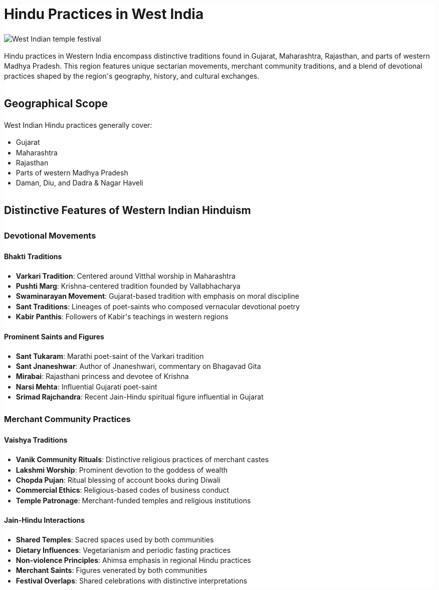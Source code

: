 # Hindu Practices in West India

![West Indian temple festival](west_indian_festival.jpg)

Hindu practices in Western India encompass distinctive traditions found in Gujarat, Maharashtra, Rajasthan, and parts of western Madhya Pradesh. This region features unique sectarian movements, merchant community traditions, and a blend of devotional practices shaped by the region's geography, history, and cultural exchanges.

## Geographical Scope

West Indian Hindu practices generally cover:
- Gujarat
- Maharashtra
- Rajasthan
- Parts of western Madhya Pradesh
- Daman, Diu, and Dadra & Nagar Haveli

## Distinctive Features of Western Indian Hinduism

### Devotional Movements

#### Bhakti Traditions
- **Varkari Tradition**: Centered around Vitthal worship in Maharashtra
- **Pushti Marg**: Krishna-centered tradition founded by Vallabhacharya
- **Swaminarayan Movement**: Gujarat-based tradition with emphasis on moral discipline
- **Sant Traditions**: Lineages of poet-saints who composed vernacular devotional poetry
- **Kabir Panthis**: Followers of Kabir's teachings in western regions

#### Prominent Saints and Figures
- **Sant Tukaram**: Marathi poet-saint of the Varkari tradition
- **Sant Jnaneshwar**: Author of Jnaneshwari, commentary on Bhagavad Gita
- **Mirabai**: Rajasthani princess and devotee of Krishna
- **Narsi Mehta**: Influential Gujarati poet-saint
- **Srimad Rajchandra**: Recent Jain-Hindu spiritual figure influential in Gujarat

### Merchant Community Practices

#### Vaishya Traditions
- **Vanik Community Rituals**: Distinctive religious practices of merchant castes
- **Lakshmi Worship**: Prominent devotion to the goddess of wealth
- **Chopda Pujan**: Ritual blessing of account books during Diwali
- **Commercial Ethics**: Religious-based codes of business conduct
- **Temple Patronage**: Merchant-funded temples and religious institutions

#### Jain-Hindu Interactions
- **Shared Temples**: Sacred spaces used by both communities
- **Dietary Influences**: Vegetarianism and periodic fasting practices
- **Non-violence Principles**: Ahimsa emphasis in regional Hindu practices
- **Merchant Saints**: Figures venerated by both communities
- **Festival Overlaps**: Shared celebrations with distinctive interpretations
